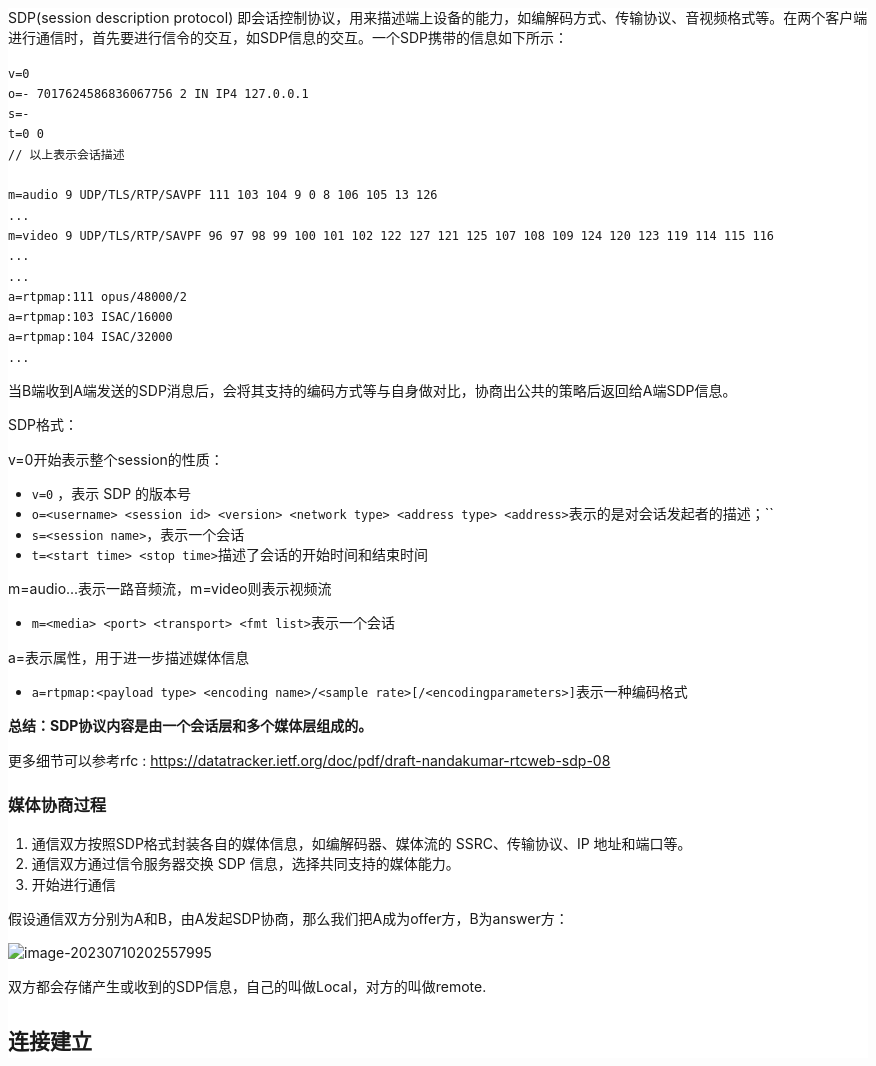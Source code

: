 SDP(session description protocol) 即会话控制协议，用来描述端上设备的能力，如编解码方式、传输协议、音视频格式等。在两个客户端进行通信时，首先要进行信令的交互，如SDP信息的交互。一个SDP携带的信息如下所示：

```
v=0
o=- 7017624586836067756 2 IN IP4 127.0.0.1
s=-
t=0 0
// 以上表示会话描述

m=audio 9 UDP/TLS/RTP/SAVPF 111 103 104 9 0 8 106 105 13 126
...
m=video 9 UDP/TLS/RTP/SAVPF 96 97 98 99 100 101 102 122 127 121 125 107 108 109 124 120 123 119 114 115 116
...
...
a=rtpmap:111 opus/48000/2
a=rtpmap:103 ISAC/16000
a=rtpmap:104 ISAC/32000
...
```

当B端收到A端发送的SDP消息后，会将其支持的编码方式等与自身做对比，协商出公共的策略后返回给A端SDP信息。

SDP格式：

v=0开始表示整个session的性质：

- `v=0` ，表示 SDP 的版本号
- `o=<username> <session id> <version> <network type> <address type> <address>`表示的是对会话发起者的描述；``
- `s=<session name>`，表示一个会话
- `t=<start time> <stop time>`描述了会话的开始时间和结束时间

m=audio...表示一路音频流，m=video则表示视频流

- `m=<media> <port> <transport> <fmt list>`表示一个会话

a=表示属性，用于进一步描述媒体信息

- `a=rtpmap:<payload type> <encoding name>/<sample rate>[/<encodingparameters>]`表示一种编码格式

**总结：SDP协议内容是由一个会话层和多个媒体层组成的。**

更多细节可以参考rfc : https://datatracker.ietf.org/doc/pdf/draft-nandakumar-rtcweb-sdp-08

### 媒体协商过程

1. 通信双方按照SDP格式封装各自的媒体信息，如编解码器、媒体流的 SSRC、传输协议、IP 地址和端口等。
2. 通信双方通过信令服务器交换 SDP 信息，选择共同支持的媒体能力。
3. 开始进行通信

假设通信双方分别为A和B，由A发起SDP协商，那么我们把A成为offer方，B为answer方：

![image-20230710202557995](https://hugo-github-io.oss-cn-beijing.aliyuncs.com/img/202307102026157.png)

双方都会存储产生或收到的SDP信息，自己的叫做Local，对方的叫做remote.

## 连接建立
